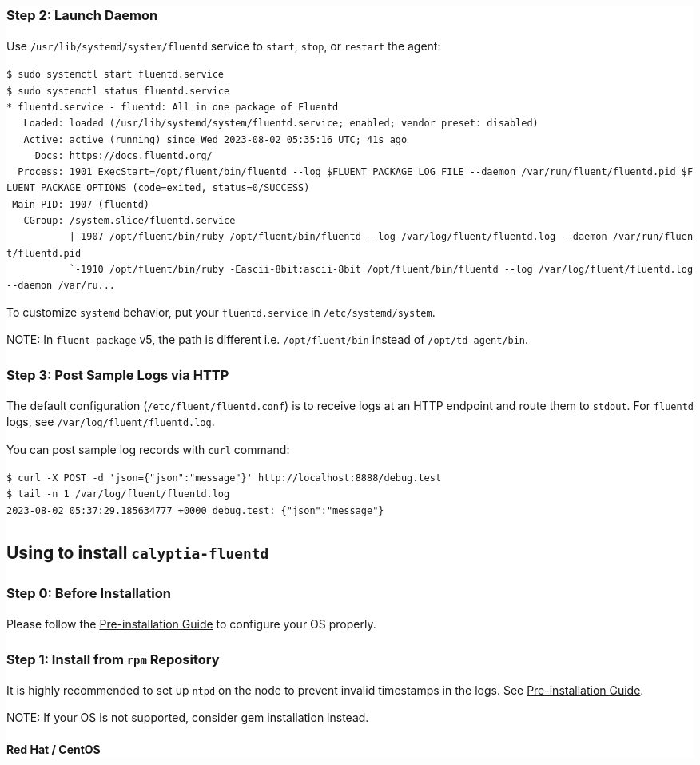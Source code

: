 ### Step 2: Launch Daemon

Use `/usr/lib/systemd/system/fluentd` service to `start`, `stop`, or `restart` the agent:

```text
$ sudo systemctl start fluentd.service
$ sudo systemctl status fluentd.service
* fluentd.service - fluentd: All in one package of Fluentd
   Loaded: loaded (/usr/lib/systemd/system/fluentd.service; enabled; vendor preset: disabled)
   Active: active (running) since Wed 2023-08-02 05:35:16 UTC; 41s ago
     Docs: https://docs.fluentd.org/
  Process: 1901 ExecStart=/opt/fluent/bin/fluentd --log $FLUENT_PACKAGE_LOG_FILE --daemon /var/run/fluent/fluentd.pid $FLUENT_PACKAGE_OPTIONS (code=exited, status=0/SUCCESS)
 Main PID: 1907 (fluentd)
   CGroup: /system.slice/fluentd.service
           |-1907 /opt/fluent/bin/ruby /opt/fluent/bin/fluentd --log /var/log/fluent/fluentd.log --daemon /var/run/fluent/fluentd.pid
           `-1910 /opt/fluent/bin/ruby -Eascii-8bit:ascii-8bit /opt/fluent/bin/fluentd --log /var/log/fluent/fluentd.log --daemon /var/ru...

```

To customize `systemd` behavior, put your `fluentd.service` in `/etc/systemd/system`.

NOTE: In `fluent-package` v5, the path is different i.e. `/opt/fluent/bin` instead of `/opt/td-agent/bin`.

### Step 3: Post Sample Logs via HTTP

The default configuration \(`/etc/fluent/fluentd.conf`\) is to receive logs at an HTTP endpoint and route them to `stdout`. For `fluentd` logs, see `/var/log/fluent/fluentd.log`.

You can post sample log records with `curl` command:

```text
$ curl -X POST -d 'json={"json":"message"}' http://localhost:8888/debug.test
$ tail -n 1 /var/log/fluent/fluentd.log
2023-08-02 05:37:29.185634777 +0000 debug.test: {"json":"message"}
```

## Using to install `calyptia-fluentd`

### Step 0: Before Installation

Please follow the [Pre-installation Guide](before-install.md) to configure your OS properly.

### Step 1: Install from `rpm` Repository

It is highly recommended to set up `ntpd` on the node to prevent invalid timestamps in the logs. See [Pre-installation Guide](before-install.md).

NOTE: If your OS is not supported, consider [gem installation](install-by-gem.md) instead.

#### Red Hat / CentOS
